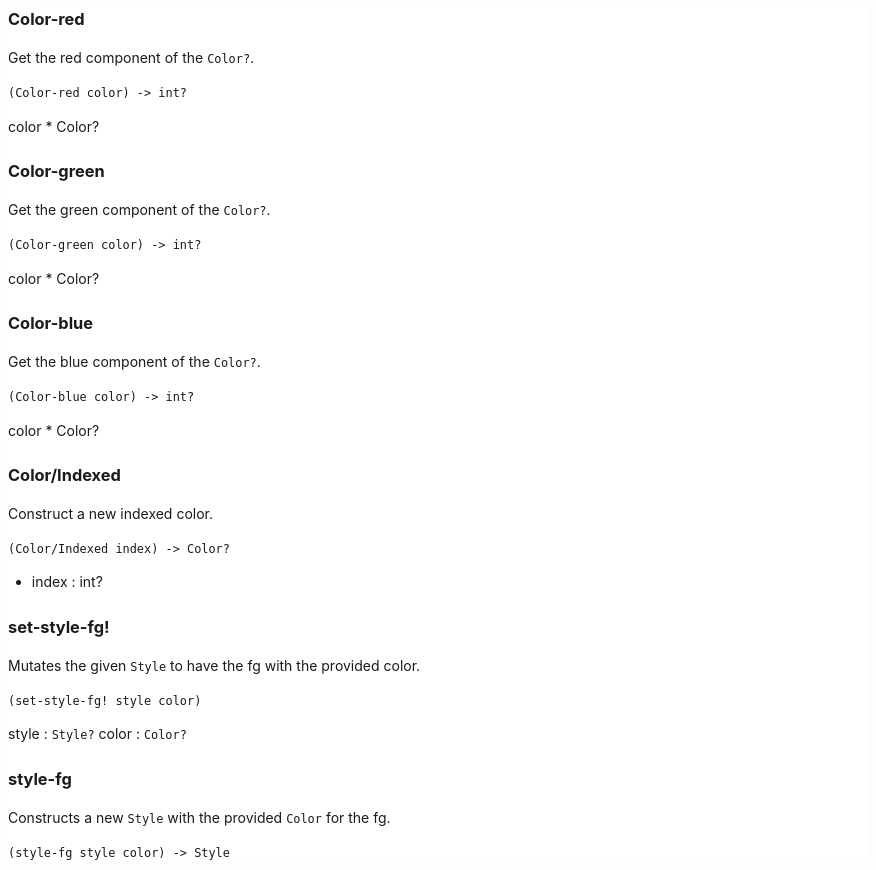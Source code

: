 ### **Color-red**

Get the red component of the `Color?`.

```scheme
(Color-red color) -> int?
```

color * Color?
       
### **Color-green**

Get the green component of the `Color?`.

```scheme
(Color-green color) -> int?
```

color * Color?
### **Color-blue**

Get the blue component of the `Color?`.

```scheme
(Color-blue color) -> int?
```

color * Color?
### **Color/Indexed**


Construct a new indexed color.

```scheme
(Color/Indexed index) -> Color?
```

* index : int?
       
### **set-style-fg!**


Mutates the given `Style` to have the fg with the provided color.

```scheme
(set-style-fg! style color)
```

style : `Style?`
color : `Color?`
       
### **style-fg**


Constructs a new `Style` with the provided `Color` for the fg.

```scheme
(style-fg style color) -> Style
```
